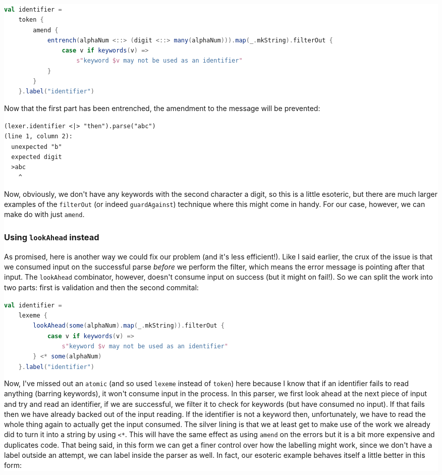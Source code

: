 ```scala
val identifier =
    token {
        amend {
            entrench(alphaNum <::> (digit <::> many(alphaNum))).map(_.mkString).filterOut {
                case v if keywords(v) =>
                    s"keyword $v may not be used as an identifier"
            }
        }
    }.label("identifier")
```

Now that the first part has been entrenched, the amendment to the message will be prevented:

```
(lexer.identifier <|> "then").parse("abc")
(line 1, column 2):
  unexpected "b"
  expected digit
  >abc
    ^
```

Now, obviously, we don't have any keywords with the second character a digit, so this is a little
esoteric, but there are much larger examples of the `filterOut` (or indeed `guardAgainst`) technique
where this might come in handy. For our case, however, we can make do with just `amend`.

### Using `lookAhead` instead
As promised, here is another way we could fix our problem (and it's less efficient!). Like I said
earlier, the crux of the issue is that we consumed input on the successful parse _before_ we perform
the filter, which means the error message is pointing after that input. The `lookAhead` combinator,
however, doesn't consume input on success (but it might on fail!). So we can split the work into
two parts: first is validation and then the second commital:

```scala
val identifier =
    lexeme {
        lookAhead(some(alphaNum).map(_.mkString)).filterOut {
            case v if keywords(v) =>
                s"keyword $v may not be used as an identifier"
        } <* some(alphaNum)
    }.label("identifier")
```

Now, I've missed out an `atomic` (and so used `lexeme` instead of `token`) here because I know that
if an identifier fails to read anything
(barring keywords), it won't consume input in the process. In this parser, we first look ahead at
the next piece of input and try and read an identifier, if we are successful, we filter it to check
for keywords (but have consumed no input). If that fails then we have already backed out of the
input reading. If the identifier is not a keyword then, unfortunately, we have to read the whole
thing again to actually get the input consumed. The silver lining is that we at least get to make
use of the work we already did to turn it into a string by using `<*`. This will have the same
effect as using `amend` on the errors but it is a bit more expensive and duplicates code. That being
said, in this form we can get a finer control over how the labelling might work, since we don't have
a label outside an attempt, we can label inside the parser as well. In fact, our esoteric example
behaves itself a little better in this form:
